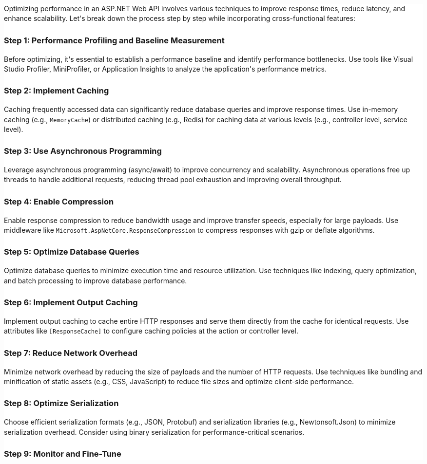 
Optimizing performance in an ASP.NET Web API involves various techniques to improve response times, reduce latency, and enhance scalability. Let's break down the process step by step while incorporating cross-functional features:

### Step 1: Performance Profiling and Baseline Measurement

Before optimizing, it's essential to establish a performance baseline and identify performance bottlenecks. Use tools like Visual Studio Profiler, MiniProfiler, or Application Insights to analyze the application's performance metrics.

### Step 2: Implement Caching

Caching frequently accessed data can significantly reduce database queries and improve response times. Use in-memory caching (e.g., `MemoryCache`) or distributed caching (e.g., Redis) for caching data at various levels (e.g., controller level, service level).

### Step 3: Use Asynchronous Programming

Leverage asynchronous programming (async/await) to improve concurrency and scalability. Asynchronous operations free up threads to handle additional requests, reducing thread pool exhaustion and improving overall throughput.

### Step 4: Enable Compression

Enable response compression to reduce bandwidth usage and improve transfer speeds, especially for large payloads. Use middleware like `Microsoft.AspNetCore.ResponseCompression` to compress responses with gzip or deflate algorithms.

### Step 5: Optimize Database Queries

Optimize database queries to minimize execution time and resource utilization. Use techniques like indexing, query optimization, and batch processing to improve database performance.

### Step 6: Implement Output Caching

Implement output caching to cache entire HTTP responses and serve them directly from the cache for identical requests. Use attributes like `[ResponseCache]` to configure caching policies at the action or controller level.

### Step 7: Reduce Network Overhead

Minimize network overhead by reducing the size of payloads and the number of HTTP requests. Use techniques like bundling and minification of static assets (e.g., CSS, JavaScript) to reduce file sizes and optimize client-side performance.

### Step 8: Optimize Serialization

Choose efficient serialization formats (e.g., JSON, Protobuf) and serialization libraries (e.g., Newtonsoft.Json) to minimize serialization overhead. Consider using binary serialization for performance-critical scenarios.

### Step 9: Monitor and Fine-Tune
